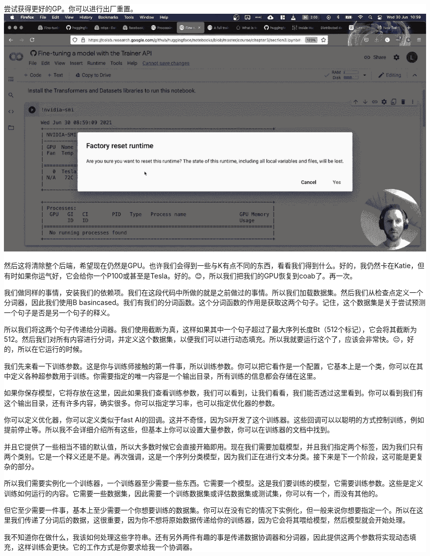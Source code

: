 尝试获得更好的GP。你可以进行出厂重置。![](img/a1136557282a500704797139dc43d7b8_28.png)

然后这将清除整个后端，希望现在仍然是GPU。也许我们会得到一些与K有点不同的东西，看看我们得到什么。好的，我仍然卡在Katie，但有时如果你运气好，它会给你一个P100或甚至是Tesla。好的。😊，所以我们把我们的GPU恢复到coab了。再一次。

我们做同样的事情，安装我们的依赖项。我们在这段代码中所做的就是之前做过的事情。所以我们加载数据集。然后我们从检查点定义一个分词器，因此我们使用B basincased。我们有我们的分词函数。这个分词函数的作用是获取这两个句子。记住，这个数据集是关于尝试预测一个句子是否是另一个句子的释义。

所以我们将这两个句子传递给分词器。我们使用截断为真，这样如果其中一个句子超过了最大序列长度Bt（512个标记），它会将其截断为512。然后我们对所有内容进行分词，并定义这个数据集，以便我们可以进行动态填充。所以我就要运行这个了，应该会非常快。😔，好的，所以在它运行的时候。

我们先来看一下训练参数。这是你与训练师接触的第一件事，所以训练参数。你可以把它看作是一个配置，它基本上是一个类，你可以在其中定义各种超参数用于训练。你需要指定的唯一内容是一个输出目录，所有训练的信息都会存储在这里。

如果你保存模型，它将存放在这里，因此如果我们查看训练参数，我们可以看到，让我们看看，我们能否透过这里看到。你可以看到我们有这个输出目录，还有许多内容，确实很多。你可以指定学习率，也可以指定优化器的参数。

你可以定义优化器，你可以定义类似于fast AI的回调。这并不奇怪，因为Sil开发了这个训练器。这些回调可以以聪明的方式控制训练，例如提前停止等。所以我不会详细介绍所有这些，但基本上你可以设置大量参数，你可以在训练器的文档中找到。

并且它提供了一些相当不错的默认值，所以大多数时候它会直接开箱即用。现在我们需要加载模型，并且我们指定两个标签，因为我们只有两个类别。它是一个释义还是不是。再次强调，这是一个序列分类模型，因为我们正在进行文本分类。接下来是下一个阶段，这可能是更复杂的部分。

所以我们需要实例化一个训练器，一个训练器至少需要一些东西。它需要一个模型。这是我们要训练的模型，它需要训练参数。这些是定义训练如何运行的内容。它需要一些数据集，因此需要一个训练数据集或评估数据集或测试集，你可以有一个，而没有其他的。

但它至少需要一件事，基本上至少需要一个你想要训练的数据集。你可以在没有它的情况下实例化，但一般来说你想要指定一个。所以在这里我们传递了分词后的数据，这很重要，因为你不想将原始数据传递给你的训练器，因为它会将其喂给模型，然后模型就会开始处理。

我不知道你在做什么，我该如何处理这些字符串。还有另外两件有趣的事是传递数据协调器和分词器，因此提供这两个参数将实现动态填充，这样训练会更快。它的工作方式是你要求给我一个协调器。

